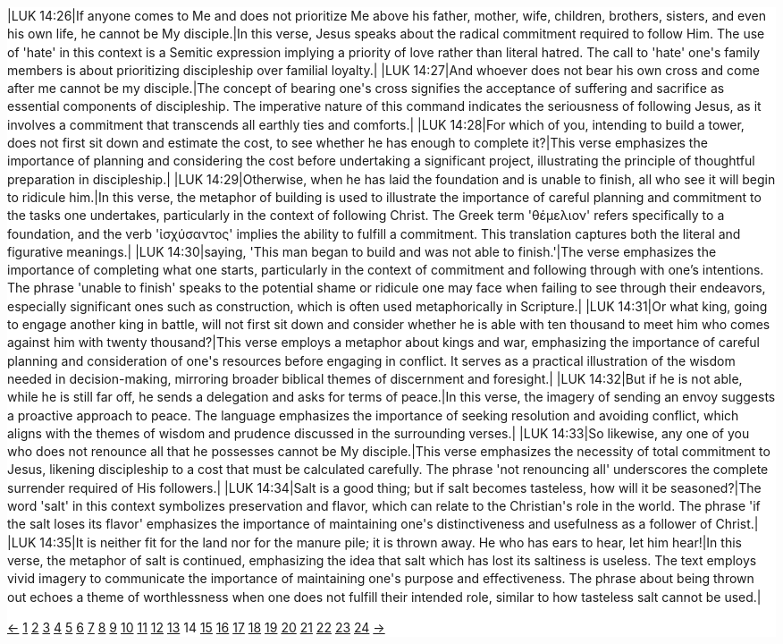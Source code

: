 |LUK 14:26|If anyone comes to Me and does not prioritize Me above his father, mother, wife, children, brothers, sisters, and even his own life, he cannot be My disciple.|In this verse, Jesus speaks about the radical commitment required to follow Him. The use of 'hate' in this context is a Semitic expression implying a priority of love rather than literal hatred. The call to 'hate' one's family members is about prioritizing discipleship over familial loyalty.|
|LUK 14:27|And whoever does not bear his own cross and come after me cannot be my disciple.|The concept of bearing one's cross signifies the acceptance of suffering and sacrifice as essential components of discipleship. The imperative nature of this command indicates the seriousness of following Jesus, as it involves a commitment that transcends all earthly ties and comforts.|
|LUK 14:28|For which of you, intending to build a tower, does not first sit down and estimate the cost, to see whether he has enough to complete it?|This verse emphasizes the importance of planning and considering the cost before undertaking a significant project, illustrating the principle of thoughtful preparation in discipleship.|
|LUK 14:29|Otherwise, when he has laid the foundation and is unable to finish, all who see it will begin to ridicule him.|In this verse, the metaphor of building is used to illustrate the importance of careful planning and commitment to the tasks one undertakes, particularly in the context of following Christ. The Greek term 'θέμελιον' refers specifically to a foundation, and the verb 'ἰσχύσαντος' implies the ability to fulfill a commitment. This translation captures both the literal and figurative meanings.|
|LUK 14:30|saying, 'This man began to build and was not able to finish.'|The verse emphasizes the importance of completing what one starts, particularly in the context of commitment and following through with one’s intentions. The phrase 'unable to finish' speaks to the potential shame or ridicule one may face when failing to see through their endeavors, especially significant ones such as construction, which is often used metaphorically in Scripture.|
|LUK 14:31|Or what king, going to engage another king in battle, will not first sit down and consider whether he is able with ten thousand to meet him who comes against him with twenty thousand?|This verse employs a metaphor about kings and war, emphasizing the importance of careful planning and consideration of one's resources before engaging in conflict. It serves as a practical illustration of the wisdom needed in decision-making, mirroring broader biblical themes of discernment and foresight.|
|LUK 14:32|But if he is not able, while he is still far off, he sends a delegation and asks for terms of peace.|In this verse, the imagery of sending an envoy suggests a proactive approach to peace. The language emphasizes the importance of seeking resolution and avoiding conflict, which aligns with the themes of wisdom and prudence discussed in the surrounding verses.|
|LUK 14:33|So likewise, any one of you who does not renounce all that he possesses cannot be My disciple.|This verse emphasizes the necessity of total commitment to Jesus, likening discipleship to a cost that must be calculated carefully. The phrase 'not renouncing all' underscores the complete surrender required of His followers.|
|LUK 14:34|Salt is a good thing; but if salt becomes tasteless, how will it be seasoned?|The word 'salt' in this context symbolizes preservation and flavor, which can relate to the Christian's role in the world. The phrase 'if the salt loses its flavor' emphasizes the importance of maintaining one's distinctiveness and usefulness as a follower of Christ.|
|LUK 14:35|It is neither fit for the land nor for the manure pile; it is thrown away. He who has ears to hear, let him hear!|In this verse, the metaphor of salt is continued, emphasizing the idea that salt which has lost its saltiness is useless. The text employs vivid imagery to communicate the importance of maintaining one's purpose and effectiveness. The phrase about being thrown out echoes a theme of worthlessness when one does not fulfill their intended role, similar to how tasteless salt cannot be used.|


[<-](./chapter_13.md) [1](./chapter_1.md) [2](./chapter_2.md) [3](./chapter_3.md) [4](./chapter_4.md) [5](./chapter_5.md) [6](./chapter_6.md) [7](./chapter_7.md) [8](./chapter_8.md) [9](./chapter_9.md) [10](./chapter_10.md) [11](./chapter_11.md) [12](./chapter_12.md) [13](./chapter_13.md) 14 [15](./chapter_15.md) [16](./chapter_16.md) [17](./chapter_17.md) [18](./chapter_18.md) [19](./chapter_19.md) [20](./chapter_20.md) [21](./chapter_21.md) [22](./chapter_22.md) [23](./chapter_23.md) [24](./chapter_24.md) [->](./chapter_15.md)